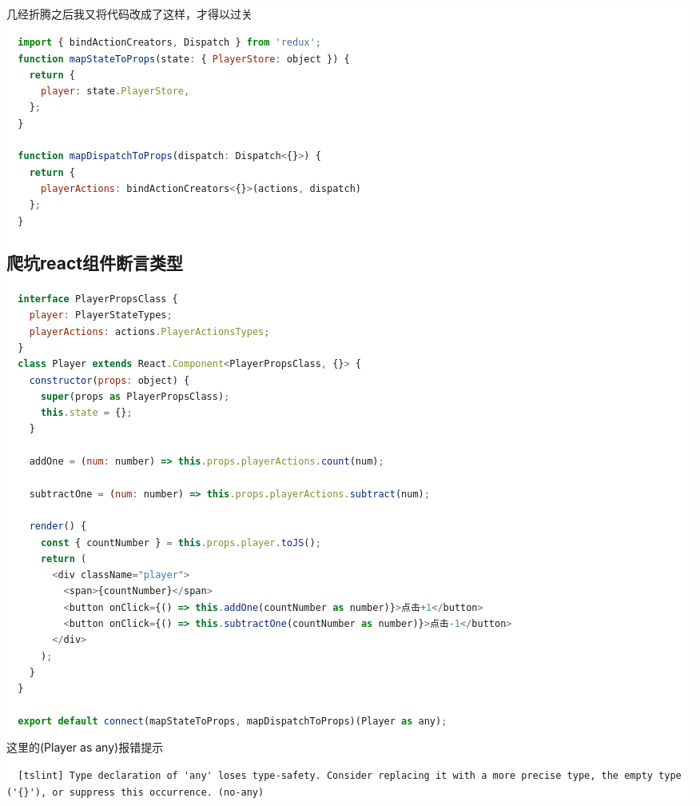 几经折腾之后我又将代码改成了这样，才得以过关

```js
  import { bindActionCreators, Dispatch } from 'redux';
  function mapStateToProps(state: { PlayerStore: object }) {
    return {
      player: state.PlayerStore,
    };
  }

  function mapDispatchToProps(dispatch: Dispatch<{}>) {
    return {
      playerActions: bindActionCreators<{}>(actions, dispatch)
    };
  }
```

## 爬坑react组件断言类型

```js
  interface PlayerPropsClass {
    player: PlayerStateTypes;
    playerActions: actions.PlayerActionsTypes;
  }
  class Player extends React.Component<PlayerPropsClass, {}> {
    constructor(props: object) {
      super(props as PlayerPropsClass);
      this.state = {};
    }

    addOne = (num: number) => this.props.playerActions.count(num);

    subtractOne = (num: number) => this.props.playerActions.subtract(num);

    render() {
      const { countNumber } = this.props.player.toJS();
      return (
        <div className="player">
          <span>{countNumber}</span>
          <button onClick={() => this.addOne(countNumber as number)}>点击+1</button>
          <button onClick={() => this.subtractOne(countNumber as number)}>点击-1</button>
        </div>
      );
    }
  }
  
  export default connect(mapStateToProps, mapDispatchToProps)(Player as any);
```
这里的(Player as any)报错提示

```
  [tslint] Type declaration of 'any' loses type-safety. Consider replacing it with a more precise type, the empty type ('{}'), or suppress this occurrence. (no-any)
```
